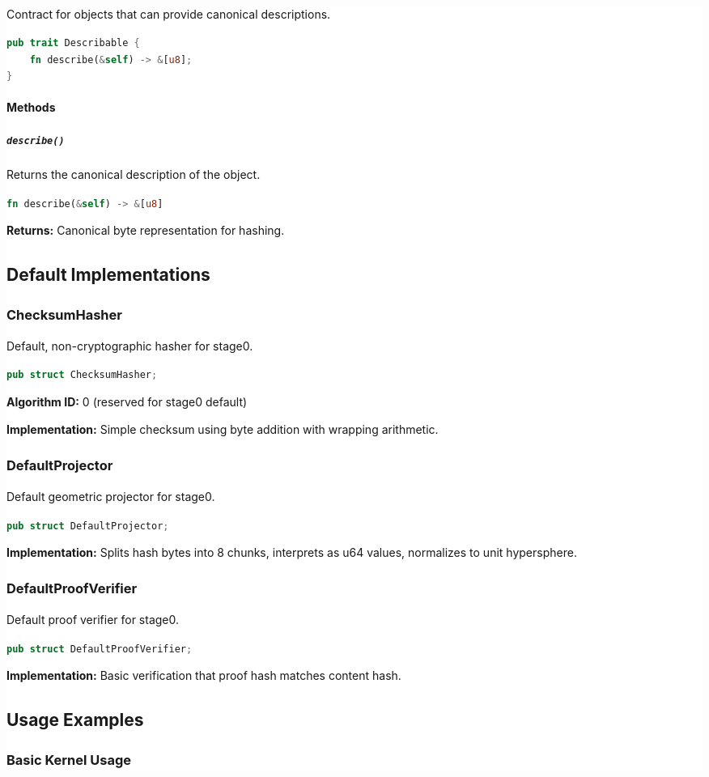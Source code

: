 Contract for objects that can provide canonical descriptions.

```rust
pub trait Describable {
    fn describe(&self) -> &[u8];
}
```

#### Methods

##### `describe()`
Returns the canonical description of the object.

```rust
fn describe(&self) -> &[u8]
```

**Returns:** Canonical byte representation for hashing.

## Default Implementations

### ChecksumHasher

Default, non-cryptographic hasher for stage0.

```rust
pub struct ChecksumHasher;
```

**Algorithm ID:** 0 (reserved for stage0 default)

**Implementation:** Simple checksum using byte addition with wrapping arithmetic.

### DefaultProjector

Default geometric projector for stage0.

```rust
pub struct DefaultProjector;
```

**Implementation:** Splits hash bytes into 8 chunks, interprets as u64 values, normalizes to unit hypersphere.

### DefaultProofVerifier

Default proof verifier for stage0.

```rust
pub struct DefaultProofVerifier;
```

**Implementation:** Basic verification that proof hash matches content hash.

## Usage Examples

### Basic Kernel Usage
